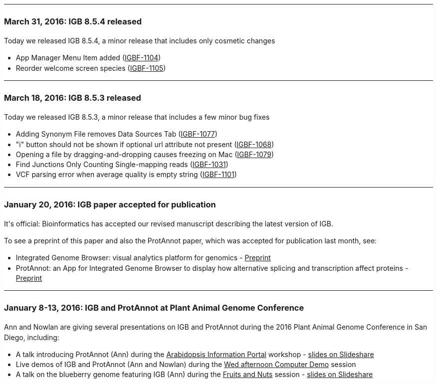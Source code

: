 * * *
### March 31, 2016: IGB 8.5.4 released

Today we released IGB 8.5.4, a minor release that includes only cosmetic changes

* App Manager Menu Item added ([IGBF-1104](https://jira.bioviz.org/browse/IGBF-1104))
* Reorder welcome screen species ([IGBF-1105](https://jira.bioviz.org/browse/IGBF-1105))

* * *

### March 18, 2016: IGB 8.5.3 released

Today we released IGB 8.5.3, a minor release that includes a few minor bug fixes

* Adding Synonym File removes Data Sources Tab ([IGBF-1077](https://jira.bioviz.org/browse/IGBF-1077))
* "i" button should not be shown if optional url attribute not present ([IGBF-1068](https://jira.bioviz.org/browse/IGBF-1068))
* Opening a file by dragging-and-dropping causes freezing on Mac ([IGBF-1079](https://jira.bioviz.org/browse/IGBF-1079))
* Find Junctions Only Counting Single-mapping reads ([IGBF-1031](https://jira.bioviz.org/browse/IGBF-1031))
* VCF parsing error when average quality is empty string ([IGBF-1101](https://jira.bioviz.org/browse/IGBF-1101))

* * *

### January 20, 2016: IGB paper accepted for publication

It's official: Bioinformatics has accepted our revised manuscript describing the latest version of IGB.

To see a preprint of this paper and also the ProtAnnot paper, which was accepted for publication last month, see:

* Integrated Genome Browser: visual analytics platform for genomics - <a href="http://biorxiv.org/content/early/2015/09/08/026351">Preprint</a>
* ProtAnnot: an App for Integrated Genome Browser to display how alternative splicing and transcription affect proteins - <a href="http://biorxiv.org/content/early/2015/11/26/025924">Preprint</a>

* * *

### January 8-13, 2016: IGB and ProtAnnot at Plant Animal Genome Conference

Ann and Nowlan are giving several presentations on IGB and ProtAnnot during the 2016 Plant Animal Genome Conference in San Diego, including:

* A talk introducing ProtAnnot (Ann) during the <a href="https://pag.confex.com/pag/xxiv/meetingapp.cgi/Session/3052">Arabidopsis Information Portal</a> workshop - <a href="http://www.slideshare.net/AnnLoraine/introducing-protannot-araport-workshop-at-pag-2016">slides on Slideshare</a>
* Live demos of IGB and ProtAnnot (Ann and Nowlan) during the <a href="https://pag.confex.com/pag/xxiv/meetingapp.cgi/Session/3271">Wed afternoon Computer Demo</a> session
* A talk on the blueberry genome featuring IGB (Ann) during the <a href="https://pag.confex.com/pag/xxiv/meetingapp.cgi/Session/3094">Fruits and Nuts</a> session - <a href="http://www.slideshare.net/AnnLoraine/rnaseq-analysis-of-blueberry-fruit-development-and-ripening">slides on Slideshare</a>

